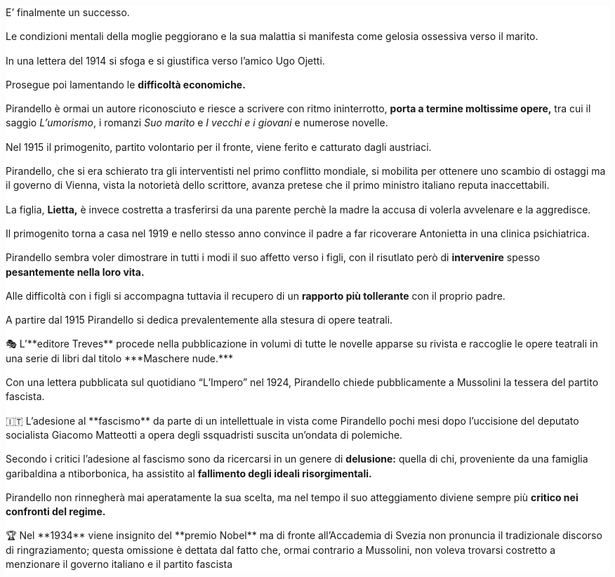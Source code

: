 </aside>

E’ finalmente un successo.

Le condizioni mentali della moglie peggiorano e la sua malattia si manifesta come gelosia ossessiva verso il marito.

In una lettera del 1914 si sfoga e si giustifica verso l’amico Ugo Ojetti.

Prosegue poi lamentando le **difficoltà economiche.**

Pirandello è ormai un autore riconosciuto e riesce a scrivere con ritmo ininterrotto, **porta a termine moltissime opere,** tra cui il saggio *L’umorismo*, i romanzi *Suo marito* e *I vecchi e i giovani* e numerose novelle.

Nel 1915 il primogenito, partito volontario per il fronte, viene ferito e catturato dagli austriaci. 

Pirandello, che si era schierato tra gli interventisti nel primo conflitto mondiale, si mobilita per ottenere uno scambio di ostaggi ma il governo di Vienna, vista la notorietà dello scrittore, avanza pretese che il primo ministro italiano reputa inaccettabili.

La figlia, **Lietta,** è invece costretta a trasferirsi da una parente perchè la madre la accusa di volerla avvelenare e la aggredisce.

Il primogenito torna a casa nel 1919 e nello stesso anno convince il padre a far ricoverare Antonietta in una clinica psichiatrica.

Pirandello sembra voler dimostrare in tutti i modi il suo affetto verso i figli, con il risutlato però di **intervenire** spesso **pesantemente nella loro vita.**

Alle difficoltà con i figli si accompagna tuttavia il recupero di un **rapporto più tollerante** con il proprio padre.

A partire dal 1915 Pirandello si dedica prevalentemente alla stesura di opere teatrali.

<aside>
🎭 L’**editore Treves** procede nella pubblicazione in volumi di tutte le novelle apparse su rivista e raccoglie le opere teatrali in una serie di libri dal titolo ***Maschere nude.***

</aside>

Con una lettera pubblicata sul quotidiano “L’Impero” nel 1924, Pirandello chiede pubblicamente a Mussolini la tessera del partito fascista.

<aside>
🇮🇹 L’adesione al **fascismo** da parte di un intellettuale in vista come Pirandello pochi mesi dopo l’uccisione del deputato socialista Giacomo Matteotti a opera degli ssquadristi suscita un’ondata di polemiche.

</aside>

Secondo i critici l’adesione al fascismo sono da ricercarsi in un genere di **delusione:** quella di chi, proveniente da una famiglia garibaldina a ntiborbonica, ha assistito al **fallimento degli ideali risorgimentali.**

Pirandello non rinnegherà mai aperatamente la sua scelta, ma nel tempo il suo atteggiamento diviene sempre più **critico nei confronti del regime.**

<aside>
🏆 Nel **1934** viene insignito del **premio Nobel** ma di fronte all’Accademia di Svezia non pronuncia il tradizionale discorso di ringraziamento; questa omissione è dettata dal fatto che, ormai contrario a Mussolini, non voleva trovarsi costretto a menzionare il governo italiano e il partito fascista
